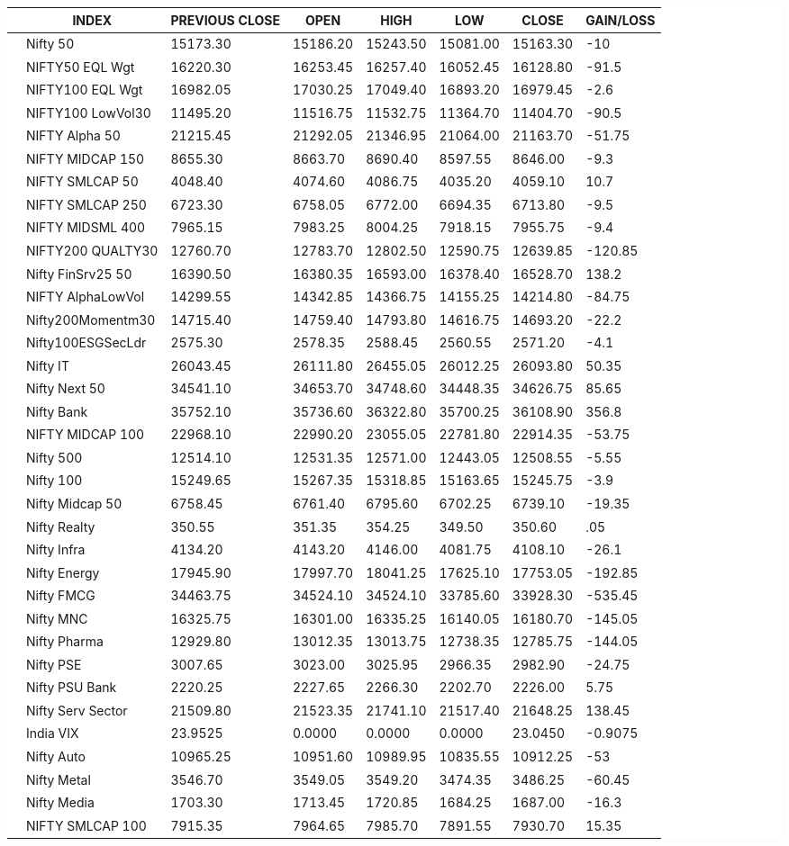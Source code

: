 


|  | INDEX | PREVIOUS CLOSE | OPEN | HIGH | LOW | CLOSE | GAIN/LOSS |
| ----- | ----- | ----- | ----- | ----- | ----- | ----- | ----- |
|  | Nifty 50 | 15173.30 | 15186.20 | 15243.50 | 15081.00 | 15163.30 | -10 |
|  | NIFTY50 EQL Wgt | 16220.30 | 16253.45 | 16257.40 | 16052.45 | 16128.80 | -91.5 |
|  | NIFTY100 EQL Wgt | 16982.05 | 17030.25 | 17049.40 | 16893.20 | 16979.45 | -2.6 |
|  | NIFTY100 LowVol30 | 11495.20 | 11516.75 | 11532.75 | 11364.70 | 11404.70 | -90.5 |
|  | NIFTY Alpha 50 | 21215.45 | 21292.05 | 21346.95 | 21064.00 | 21163.70 | -51.75 |
|  | NIFTY MIDCAP 150 | 8655.30 | 8663.70 | 8690.40 | 8597.55 | 8646.00 | -9.3 |
|  | NIFTY SMLCAP 50 | 4048.40 | 4074.60 | 4086.75 | 4035.20 | 4059.10 | 10.7 |
|  | NIFTY SMLCAP 250 | 6723.30 | 6758.05 | 6772.00 | 6694.35 | 6713.80 | -9.5 |
|  | NIFTY MIDSML 400 | 7965.15 | 7983.25 | 8004.25 | 7918.15 | 7955.75 | -9.4 |
|  | NIFTY200 QUALTY30 | 12760.70 | 12783.70 | 12802.50 | 12590.75 | 12639.85 | -120.85 |
|  | Nifty FinSrv25 50 | 16390.50 | 16380.35 | 16593.00 | 16378.40 | 16528.70 | 138.2 |
|  | NIFTY AlphaLowVol | 14299.55 | 14342.85 | 14366.75 | 14155.25 | 14214.80 | -84.75 |
|  | Nifty200Momentm30 | 14715.40 | 14759.40 | 14793.80 | 14616.75 | 14693.20 | -22.2 |
|  | Nifty100ESGSecLdr | 2575.30 | 2578.35 | 2588.45 | 2560.55 | 2571.20 | -4.1 |
|  | Nifty IT | 26043.45 | 26111.80 | 26455.05 | 26012.25 | 26093.80 | 50.35 |
|  | Nifty Next 50 | 34541.10 | 34653.70 | 34748.60 | 34448.35 | 34626.75 | 85.65 |
|  | Nifty Bank | 35752.10 | 35736.60 | 36322.80 | 35700.25 | 36108.90 | 356.8 |
|  | NIFTY MIDCAP 100 | 22968.10 | 22990.20 | 23055.05 | 22781.80 | 22914.35 | -53.75 |
|  | Nifty 500 | 12514.10 | 12531.35 | 12571.00 | 12443.05 | 12508.55 | -5.55 |
|  | Nifty 100 | 15249.65 | 15267.35 | 15318.85 | 15163.65 | 15245.75 | -3.9 |
|  | Nifty Midcap 50 | 6758.45 | 6761.40 | 6795.60 | 6702.25 | 6739.10 | -19.35 |
|  | Nifty Realty | 350.55 | 351.35 | 354.25 | 349.50 | 350.60 | .05 |
|  | Nifty Infra | 4134.20 | 4143.20 | 4146.00 | 4081.75 | 4108.10 | -26.1 |
|  | Nifty Energy | 17945.90 | 17997.70 | 18041.25 | 17625.10 | 17753.05 | -192.85 |
|  | Nifty FMCG | 34463.75 | 34524.10 | 34524.10 | 33785.60 | 33928.30 | -535.45 |
|  | Nifty MNC | 16325.75 | 16301.00 | 16335.25 | 16140.05 | 16180.70 | -145.05 |
|  | Nifty Pharma | 12929.80 | 13012.35 | 13013.75 | 12738.35 | 12785.75 | -144.05 |
|  | Nifty PSE | 3007.65 | 3023.00 | 3025.95 | 2966.35 | 2982.90 | -24.75 |
|  | Nifty PSU Bank | 2220.25 | 2227.65 | 2266.30 | 2202.70 | 2226.00 | 5.75 |
|  | Nifty Serv Sector | 21509.80 | 21523.35 | 21741.10 | 21517.40 | 21648.25 | 138.45 |
|  | India VIX | 23.9525 | 0.0000 | 0.0000 | 0.0000 | 23.0450 | -0.9075 |
|  | Nifty Auto | 10965.25 | 10951.60 | 10989.95 | 10835.55 | 10912.25 | -53 |
|  | Nifty Metal | 3546.70 | 3549.05 | 3549.20 | 3474.35 | 3486.25 | -60.45 |
|  | Nifty Media | 1703.30 | 1713.45 | 1720.85 | 1684.25 | 1687.00 | -16.3 |
|  | NIFTY SMLCAP 100 | 7915.35 | 7964.65 | 7985.70 | 7891.55 | 7930.70 | 15.35 |